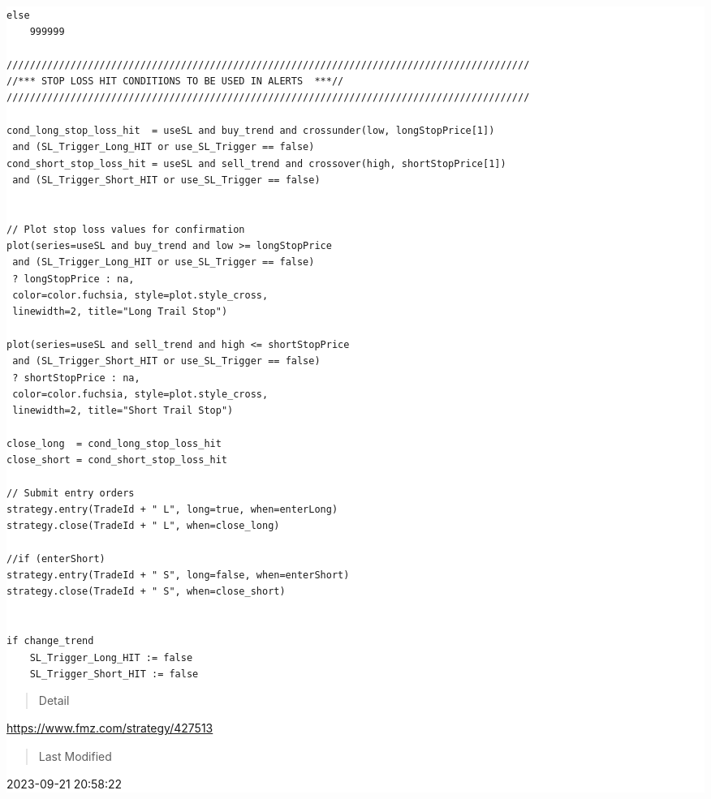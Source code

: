 ``` pinescript
else
    999999

//////////////////////////////////////////////////////////////////////////////////////////
//*** STOP LOSS HIT CONDITIONS TO BE USED IN ALERTS  ***//
//////////////////////////////////////////////////////////////////////////////////////////

cond_long_stop_loss_hit  = useSL and buy_trend and crossunder(low, longStopPrice[1]) 
 and (SL_Trigger_Long_HIT or use_SL_Trigger == false)
cond_short_stop_loss_hit = useSL and sell_trend and crossover(high, shortStopPrice[1]) 
 and (SL_Trigger_Short_HIT or use_SL_Trigger == false)


// Plot stop loss values for confirmation
plot(series=useSL and buy_trend and low >= longStopPrice 
 and (SL_Trigger_Long_HIT or use_SL_Trigger == false)
 ? longStopPrice : na,
 color=color.fuchsia, style=plot.style_cross,
 linewidth=2, title="Long Trail Stop")

plot(series=useSL and sell_trend and high <= shortStopPrice 
 and (SL_Trigger_Short_HIT or use_SL_Trigger == false)
 ? shortStopPrice : na,
 color=color.fuchsia, style=plot.style_cross,
 linewidth=2, title="Short Trail Stop")

close_long  = cond_long_stop_loss_hit
close_short = cond_short_stop_loss_hit

// Submit entry orders
strategy.entry(TradeId + " L", long=true, when=enterLong)
strategy.close(TradeId + " L", when=close_long)

//if (enterShort)
strategy.entry(TradeId + " S", long=false, when=enterShort)
strategy.close(TradeId + " S", when=close_short)


if change_trend
    SL_Trigger_Long_HIT := false
    SL_Trigger_Short_HIT := false

```

> Detail

https://www.fmz.com/strategy/427513

> Last Modified

2023-09-21 20:58:22
